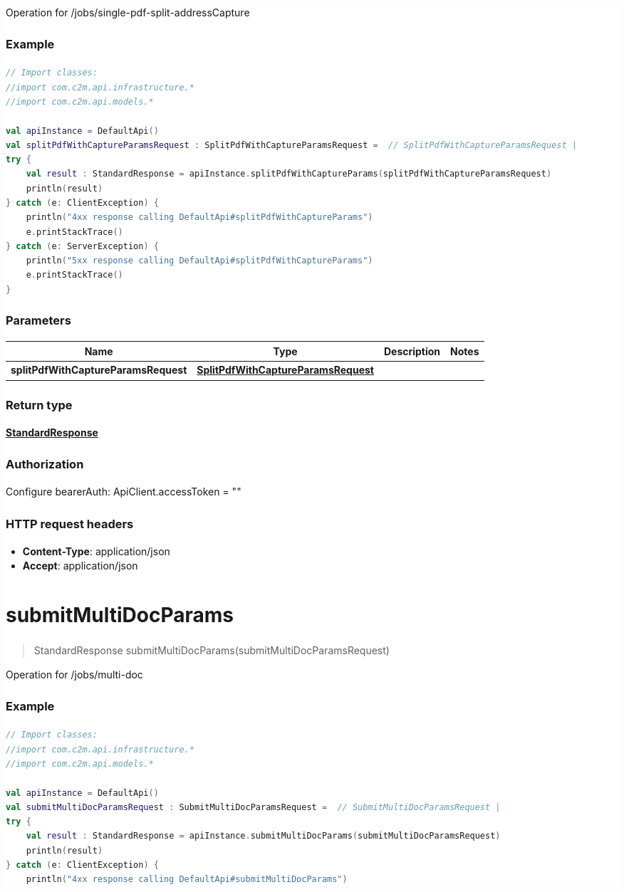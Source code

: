 Operation for /jobs/single-pdf-split-addressCapture

### Example
```kotlin
// Import classes:
//import com.c2m.api.infrastructure.*
//import com.c2m.api.models.*

val apiInstance = DefaultApi()
val splitPdfWithCaptureParamsRequest : SplitPdfWithCaptureParamsRequest =  // SplitPdfWithCaptureParamsRequest | 
try {
    val result : StandardResponse = apiInstance.splitPdfWithCaptureParams(splitPdfWithCaptureParamsRequest)
    println(result)
} catch (e: ClientException) {
    println("4xx response calling DefaultApi#splitPdfWithCaptureParams")
    e.printStackTrace()
} catch (e: ServerException) {
    println("5xx response calling DefaultApi#splitPdfWithCaptureParams")
    e.printStackTrace()
}
```

### Parameters
| Name | Type | Description  | Notes |
| ------------- | ------------- | ------------- | ------------- |
| **splitPdfWithCaptureParamsRequest** | [**SplitPdfWithCaptureParamsRequest**](SplitPdfWithCaptureParamsRequest.md)|  | |

### Return type

[**StandardResponse**](StandardResponse.md)

### Authorization


Configure bearerAuth:
    ApiClient.accessToken = ""

### HTTP request headers

 - **Content-Type**: application/json
 - **Accept**: application/json

<a id="submitMultiDocParams"></a>
# **submitMultiDocParams**
> StandardResponse submitMultiDocParams(submitMultiDocParamsRequest)

Operation for /jobs/multi-doc

### Example
```kotlin
// Import classes:
//import com.c2m.api.infrastructure.*
//import com.c2m.api.models.*

val apiInstance = DefaultApi()
val submitMultiDocParamsRequest : SubmitMultiDocParamsRequest =  // SubmitMultiDocParamsRequest | 
try {
    val result : StandardResponse = apiInstance.submitMultiDocParams(submitMultiDocParamsRequest)
    println(result)
} catch (e: ClientException) {
    println("4xx response calling DefaultApi#submitMultiDocParams")
```